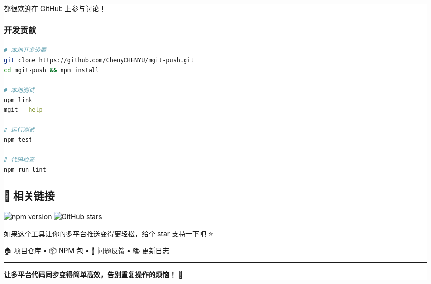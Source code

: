 都很欢迎在 GitHub 上参与讨论！

### 开发贡献

```bash
# 本地开发设置
git clone https://github.com/ChenyCHENYU/mgit-push.git
cd mgit-push && npm install

# 本地测试
npm link
mgit --help

# 运行测试
npm test

# 代码检查
npm run lint
```

## 📎 相关链接

[![npm version](https://badge.fury.io/js/mgit-push.svg)](https://badge.fury.io/js/mgit-push)
[![GitHub stars](https://img.shields.io/github/stars/ChenyCHENYU/mgit-push?style=social)](https://github.com/ChenyCHENYU/mgit-push)

如果这个工具让你的多平台推送变得更轻松，给个 star 支持一下吧 ⭐

[🏠 项目仓库](https://github.com/ChenyCHENYU/mgit-push) • [📦 NPM 包](https://www.npmjs.com/package/mgit-push) • [🐛 问题反馈](https://github.com/ChenyCHENYU/mgit-push/issues) • [📚 更新日志](https://github.com/ChenyCHENYU/mgit-push/releases)

---

**让多平台代码同步变得简单高效，告别重复操作的烦恼！** 🚀